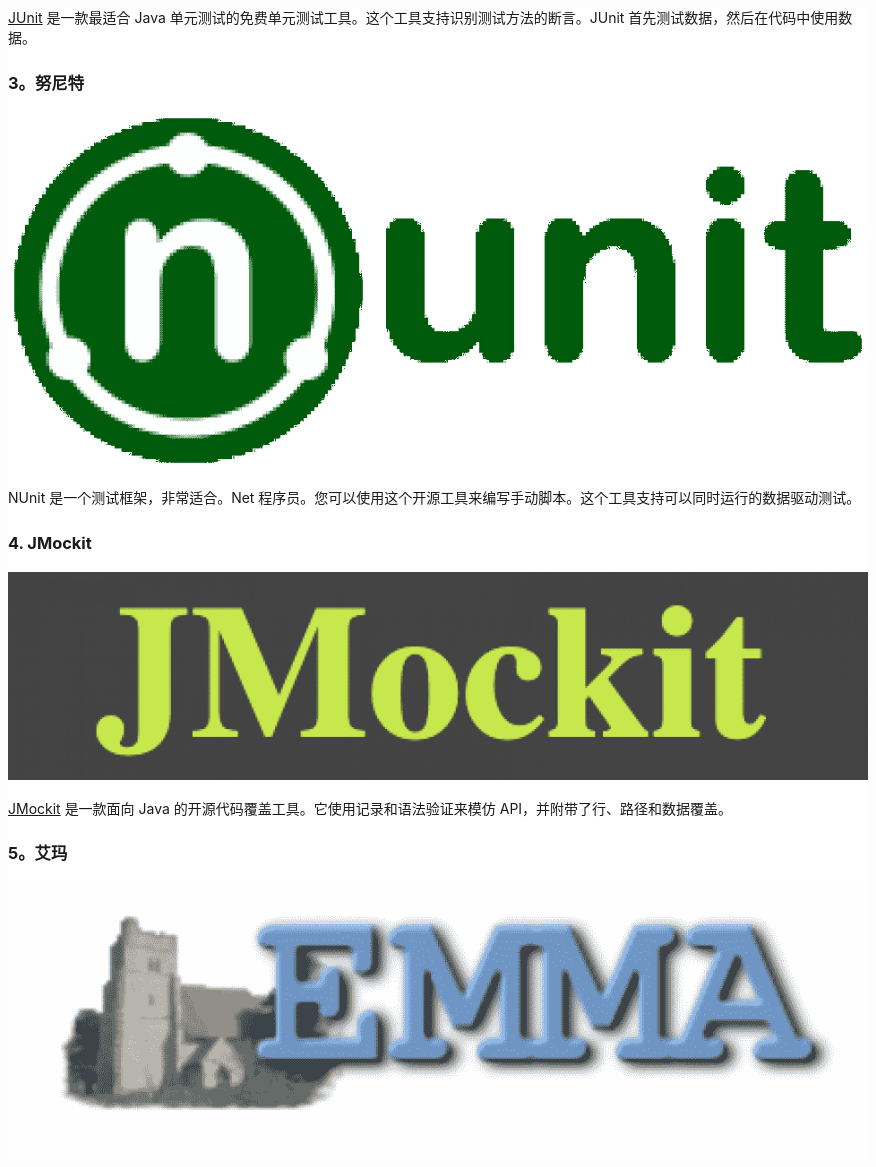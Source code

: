 [JUnit](https://junit.org/junit5/) 是一款最适合 Java 单元测试的免费单元测试工具。这个工具支持识别测试方法的断言。JUnit 首先测试数据，然后在代码中使用数据。

### **3。努尼特**

![nunit](img/20c08b5856437dd006f6d097d888b0c0.png)

NUnit 是一个测试框架，非常适合。Net 程序员。您可以使用这个开源工具来编写手动脚本。这个工具支持可以同时运行的数据驱动测试。

### **4\. JMockit**

![jmockit](img/1cf5fbfb40cd267b00b23e36a7b5dc63.png)

[JMockit](https://jmockit.github.io/) 是一款面向 Java 的开源代码覆盖工具。它使用记录和语法验证来模仿 API，并附带了行、路径和数据覆盖。

### **5。艾玛**

![emma](img/a205c87d371ff2c99b7965a0eaa7359c.png)
